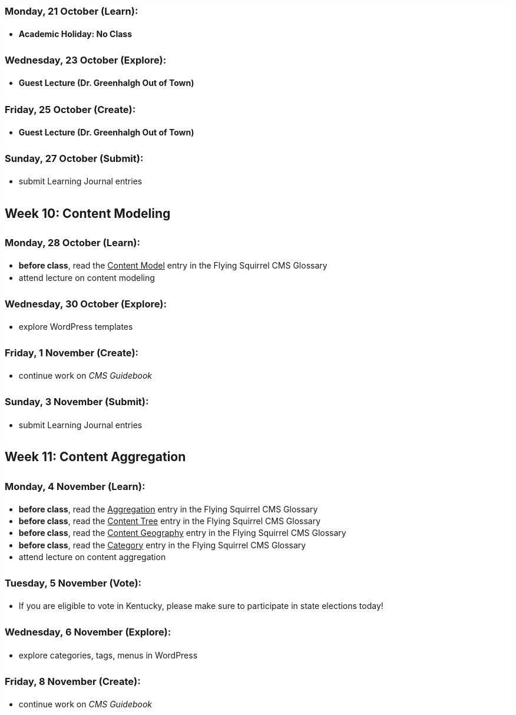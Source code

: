 ### Monday, 21 October (Learn):
- **Academic Holiday: No Class**
### Wednesday, 23 October (Explore):
- **Guest Lecture (Dr. Greenhalgh Out of Town)**
### Friday, 25 October (Create):
- **Guest Lecture (Dr. Greenhalgh Out of Town)**
### Sunday, 27 October (Submit):
- submit Learning Journal entries

## Week 10: Content Modeling

### Monday, 28 October (Learn):
- **before class**, read the [Content Model](https://flyingsquirrelbook.com/glossary/term/content-model/) entry in the Flying Squirrel CMS Glossary
- attend lecture on content modeling
### Wednesday, 30 October (Explore):
- explore WordPress templates
### Friday, 1 November (Create):
- continue work on *CMS Guidebook*
### Sunday, 3 November (Submit):

- submit Learning Journal entries

## Week 11: Content Aggregation

### Monday, 4 November (Learn):
- **before class**, read the [Aggregation](https://flyingsquirrelbook.com/glossary/term/aggregation/) entry in the Flying Squirrel CMS Glossary
- **before class**, read the [Content Tree](https://flyingsquirrelbook.com/glossary/term/content-tree/) entry in the Flying Squirrel CMS Glossary
- **before class**, read the [Content Geography](https://flyingsquirrelbook.com/glossary/term/content-geography/) entry in the Flying Squirrel CMS Glossary
- **before class**, read the [Category](https://flyingsquirrelbook.com/glossary/term/category/) entry in the Flying Squirrel CMS Glossary
- attend lecture on content aggregation
### Tuesday, 5 November (Vote):
- If you are eligible to vote in Kentucky, please make sure to participate in state elections today!

### Wednesday, 6 November (Explore):
- explore categories, tags, menus in WordPress

### Friday, 8 November (Create):
- continue work on *CMS Guidebook*
